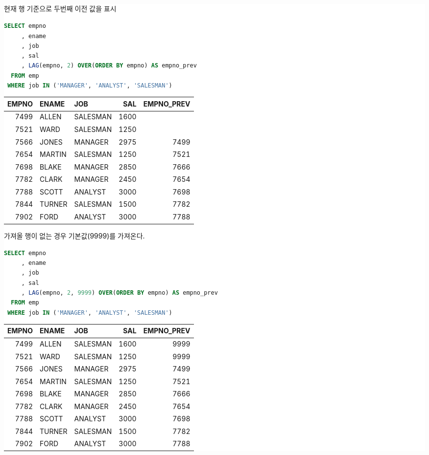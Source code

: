 

현재 행 기준으로 두번째 이전 값을 표시
```sql
SELECT empno
     , ename
     , job
     , sal
     , LAG(empno, 2) OVER(ORDER BY empno) AS empno_prev
  FROM emp 
 WHERE job IN ('MANAGER', 'ANALYST', 'SALESMAN')
```

|EMPNO|ENAME|JOB|SAL|EMPNO_PREV|
|---:|:---|:---|---:|---:|
|7499|	ALLEN|	SALESMAN|	1600|		|
|7521|	WARD	|SALESMAN|	1250|	|
|7566|	JONES	|MANAGER|	2975	|7499|
|7654|	MARTIN|	SALESMAN|	1250|	7521|
|7698|	BLAKE	|MANAGER|	2850|	7666|
|7782|	CLARK	|MANAGER|	2450|	7654|
|7788|	SCOTT	|ANALYST|	3000|	7698|
|7844|	TURNER|	SALESMAN|	1500|	7782|
|7902|	FORD	|ANALYST|	3000| 7788|

가져올 행이 없는 경우 기본값(9999)를 가져온다.
```sql
SELECT empno
     , ename
     , job
     , sal
     , LAG(empno, 2, 9999) OVER(ORDER BY empno) AS empno_prev
  FROM emp 
 WHERE job IN ('MANAGER', 'ANALYST', 'SALESMAN')
```
|EMPNO|ENAME|JOB|SAL|EMPNO_PREV|
|---:|:---|:---|---:|---:|
|7499|	ALLEN|	SALESMAN|	1600|	9999|
|7521|	WARD	|SALESMAN|	1250|	9999|
|7566|	JONES	|MANAGER|	2975	|7499|
|7654|	MARTIN|	SALESMAN|	1250|	7521|
|7698|	BLAKE	|MANAGER|	2850|	7666|
|7782|	CLARK	|MANAGER|	2450|	7654|
|7788|	SCOTT	|ANALYST|	3000|	7698|
|7844|	TURNER|	SALESMAN|	1500|	7782|
|7902|	FORD	|ANALYST|	3000| 7788|
